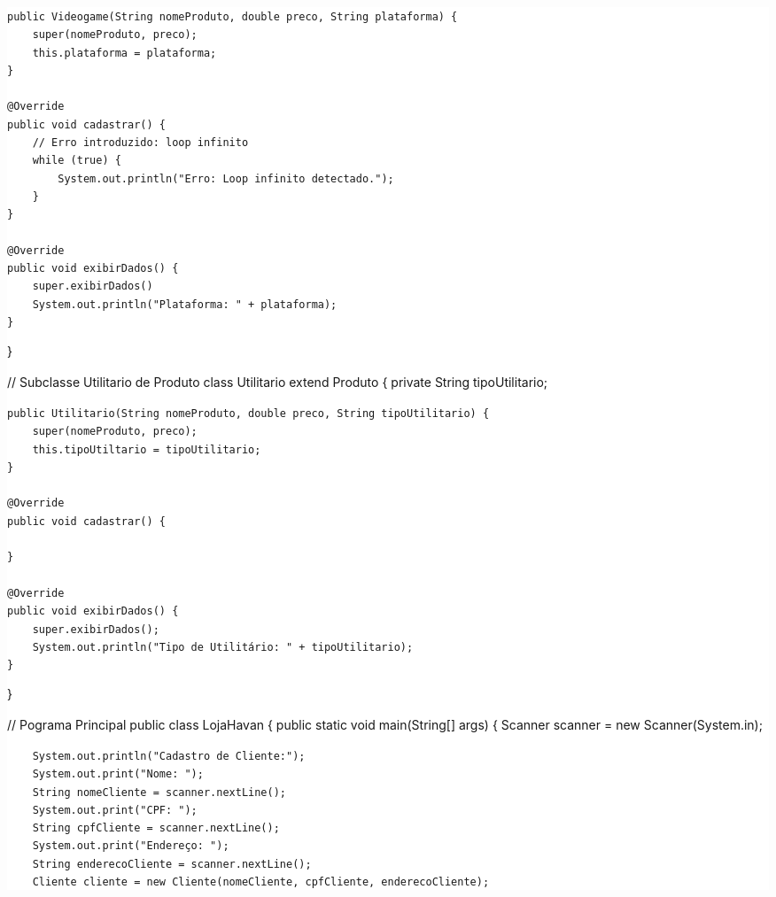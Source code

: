     public Videogame(String nomeProduto, double preco, String plataforma) {
        super(nomeProduto, preco);
        this.plataforma = plataforma;
    }

    @Override
    public void cadastrar() {
        // Erro introduzido: loop infinito
        while (true) {
            System.out.println("Erro: Loop infinito detectado.");
        }
    }

    @Override
    public void exibirDados() {
        super.exibirDados()
        System.out.println("Plataforma: " + plataforma);
    }
}

// Subclasse Utilitario de Produto
class Utilitario extend Produto {
    private String tipoUtilitario;

    public Utilitario(String nomeProduto, double preco, String tipoUtilitario) {
        super(nomeProduto, preco);
        this.tipoUtiltario = tipoUtilitario;
    }

    @Override
    public void cadastrar() {

    }

    @Override
    public void exibirDados() {
        super.exibirDados();
        System.out.println("Tipo de Utilitário: " + tipoUtilitario);
    }
}

// Pograma Principal
public class LojaHavan {
    public static void main(String[] args) {
        Scanner scanner = new Scanner(System.in);


        System.out.println("Cadastro de Cliente:");
        System.out.print("Nome: ");
        String nomeCliente = scanner.nextLine();
        System.out.print("CPF: ");
        String cpfCliente = scanner.nextLine();
        System.out.print("Endereço: ");
        String enderecoCliente = scanner.nextLine();
        Cliente cliente = new Cliente(nomeCliente, cpfCliente, enderecoCliente);
